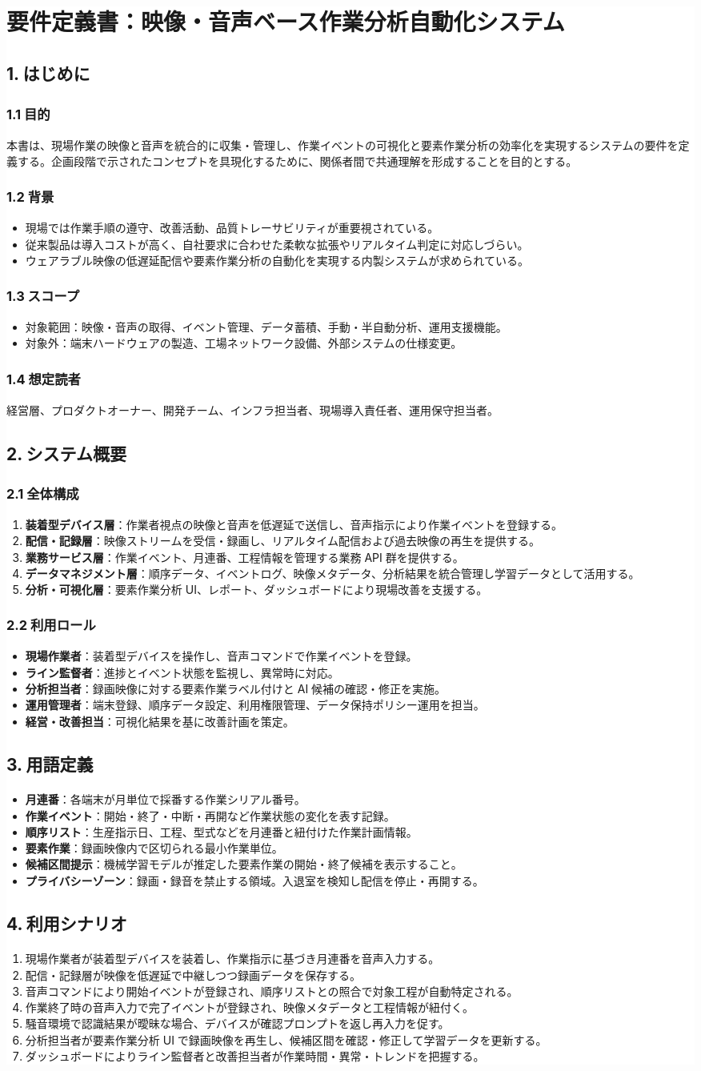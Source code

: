 # 要件定義書：映像・音声ベース作業分析自動化システム

## 1. はじめに
### 1.1 目的
本書は、現場作業の映像と音声を統合的に収集・管理し、作業イベントの可視化と要素作業分析の効率化を実現するシステムの要件を定義する。企画段階で示されたコンセプトを具現化するために、関係者間で共通理解を形成することを目的とする。

### 1.2 背景
- 現場では作業手順の遵守、改善活動、品質トレーサビリティが重要視されている。
- 従来製品は導入コストが高く、自社要求に合わせた柔軟な拡張やリアルタイム判定に対応しづらい。
- ウェアラブル映像の低遅延配信や要素作業分析の自動化を実現する内製システムが求められている。

### 1.3 スコープ
- 対象範囲：映像・音声の取得、イベント管理、データ蓄積、手動・半自動分析、運用支援機能。
- 対象外：端末ハードウェアの製造、工場ネットワーク設備、外部システムの仕様変更。

### 1.4 想定読者
経営層、プロダクトオーナー、開発チーム、インフラ担当者、現場導入責任者、運用保守担当者。

## 2. システム概要
### 2.1 全体構成
1. **装着型デバイス層**：作業者視点の映像と音声を低遅延で送信し、音声指示により作業イベントを登録する。
2. **配信・記録層**：映像ストリームを受信・録画し、リアルタイム配信および過去映像の再生を提供する。
3. **業務サービス層**：作業イベント、月連番、工程情報を管理する業務 API 群を提供する。
4. **データマネジメント層**：順序データ、イベントログ、映像メタデータ、分析結果を統合管理し学習データとして活用する。
5. **分析・可視化層**：要素作業分析 UI、レポート、ダッシュボードにより現場改善を支援する。

### 2.2 利用ロール
- **現場作業者**：装着型デバイスを操作し、音声コマンドで作業イベントを登録。
- **ライン監督者**：進捗とイベント状態を監視し、異常時に対応。
- **分析担当者**：録画映像に対する要素作業ラベル付けと AI 候補の確認・修正を実施。
- **運用管理者**：端末登録、順序データ設定、利用権限管理、データ保持ポリシー運用を担当。
- **経営・改善担当**：可視化結果を基に改善計画を策定。

## 3. 用語定義
- **月連番**：各端末が月単位で採番する作業シリアル番号。
- **作業イベント**：開始・終了・中断・再開など作業状態の変化を表す記録。
- **順序リスト**：生産指示日、工程、型式などを月連番と紐付けた作業計画情報。
- **要素作業**：録画映像内で区切られる最小作業単位。
- **候補区間提示**：機械学習モデルが推定した要素作業の開始・終了候補を表示すること。
- **プライバシーゾーン**：録画・録音を禁止する領域。入退室を検知し配信を停止・再開する。

## 4. 利用シナリオ
1. 現場作業者が装着型デバイスを装着し、作業指示に基づき月連番を音声入力する。
2. 配信・記録層が映像を低遅延で中継しつつ録画データを保存する。
3. 音声コマンドにより開始イベントが登録され、順序リストとの照合で対象工程が自動特定される。
4. 作業終了時の音声入力で完了イベントが登録され、映像メタデータと工程情報が紐付く。
5. 騒音環境で認識結果が曖昧な場合、デバイスが確認プロンプトを返し再入力を促す。
6. 分析担当者が要素作業分析 UI で録画映像を再生し、候補区間を確認・修正して学習データを更新する。
7. ダッシュボードによりライン監督者と改善担当者が作業時間・異常・トレンドを把握する。
